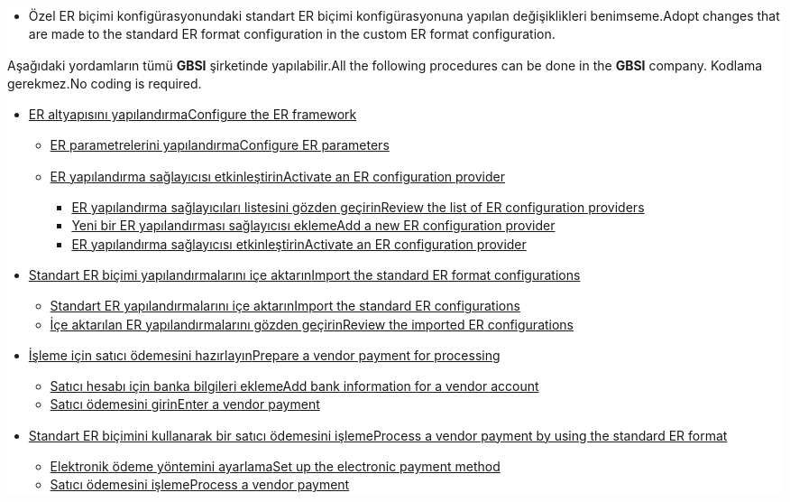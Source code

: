 - <span data-ttu-id="8bc7e-109">Özel ER biçimi konfigürasyonundaki standart ER biçimi konfigürasyonuna yapılan değişiklikleri benimseme.</span><span class="sxs-lookup"><span data-stu-id="8bc7e-109">Adopt changes that are made to the standard ER format configuration in the custom ER format configuration.</span></span>

<span data-ttu-id="8bc7e-110">Aşağıdaki yordamların tümü **GBSI** şirketinde yapılabilir.</span><span class="sxs-lookup"><span data-stu-id="8bc7e-110">All the following procedures can be done in the **GBSI** company.</span></span> <span data-ttu-id="8bc7e-111">Kodlama gerekmez.</span><span class="sxs-lookup"><span data-stu-id="8bc7e-111">No coding is required.</span></span>

- [<span data-ttu-id="8bc7e-112">ER altyapısını yapılandırma</span><span class="sxs-lookup"><span data-stu-id="8bc7e-112">Configure the ER framework</span></span>](#ConfigureFramework)

    - [<span data-ttu-id="8bc7e-113">ER parametrelerini yapılandırma</span><span class="sxs-lookup"><span data-stu-id="8bc7e-113">Configure ER parameters</span></span>](#ConfigureParameters)
    - [<span data-ttu-id="8bc7e-114">ER yapılandırma sağlayıcısı etkinleştirin</span><span class="sxs-lookup"><span data-stu-id="8bc7e-114">Activate an ER configuration provider</span></span>](#ActivateProvider)

        - [<span data-ttu-id="8bc7e-115">ER yapılandırma sağlayıcıları listesini gözden geçirin</span><span class="sxs-lookup"><span data-stu-id="8bc7e-115">Review the list of ER configuration providers</span></span>](#ReviewProvidersList)
        - [<span data-ttu-id="8bc7e-116">Yeni bir ER yapılandırması sağlayıcısı ekleme</span><span class="sxs-lookup"><span data-stu-id="8bc7e-116">Add a new ER configuration provider</span></span>](#ActivateProvider)
        - [<span data-ttu-id="8bc7e-117">ER yapılandırma sağlayıcısı etkinleştirin</span><span class="sxs-lookup"><span data-stu-id="8bc7e-117">Activate an ER configuration provider</span></span>](#ActivateAddedProvider)

- [<span data-ttu-id="8bc7e-118">Standart ER biçimi yapılandırmalarını içe aktarın</span><span class="sxs-lookup"><span data-stu-id="8bc7e-118">Import the standard ER format configurations</span></span>](#ImportERSolution1)

    - [<span data-ttu-id="8bc7e-119">Standart ER yapılandırmalarını içe aktarın</span><span class="sxs-lookup"><span data-stu-id="8bc7e-119">Import the standard ER configurations</span></span>](#ImportERFormat1)
    - [<span data-ttu-id="8bc7e-120">İçe aktarılan ER yapılandırmalarını gözden geçirin</span><span class="sxs-lookup"><span data-stu-id="8bc7e-120">Review the imported ER configurations</span></span>](#ReviewImportedERSolution)

- [<span data-ttu-id="8bc7e-121">İşleme için satıcı ödemesini hazırlayın</span><span class="sxs-lookup"><span data-stu-id="8bc7e-121">Prepare a vendor payment for processing</span></span>](#PrepareVendorPayment)

    - [<span data-ttu-id="8bc7e-122">Satıcı hesabı için banka bilgileri ekleme</span><span class="sxs-lookup"><span data-stu-id="8bc7e-122">Add bank information for a vendor account</span></span>](#AddBankAccount)
    - [<span data-ttu-id="8bc7e-123">Satıcı ödemesini girin</span><span class="sxs-lookup"><span data-stu-id="8bc7e-123">Enter a vendor payment</span></span>](#EnterVendorPayment)

- [<span data-ttu-id="8bc7e-124">Standart ER biçimini kullanarak bir satıcı ödemesini işleme</span><span class="sxs-lookup"><span data-stu-id="8bc7e-124">Process a vendor payment by using the standard ER format</span></span>](#ProcessVendorPayment1)

    - [<span data-ttu-id="8bc7e-125">Elektronik ödeme yöntemini ayarlama</span><span class="sxs-lookup"><span data-stu-id="8bc7e-125">Set up the electronic payment method</span></span>](#ConfigureMethodOfPayment1)
    - [<span data-ttu-id="8bc7e-126">Satıcı ödemesini işleme</span><span class="sxs-lookup"><span data-stu-id="8bc7e-126">Process a vendor payment</span></span>](#ProcessPayment1)
